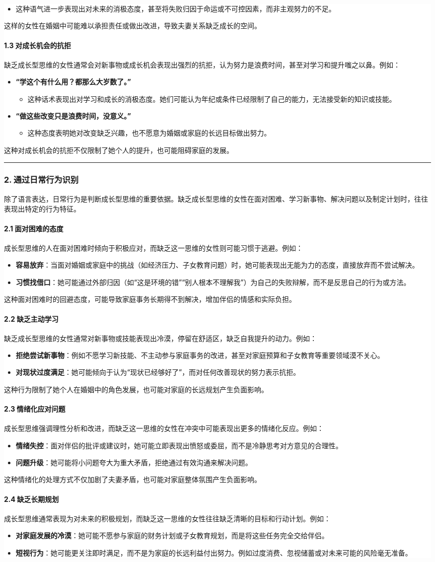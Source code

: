   - 这种语气进一步表现出对未来的消极态度，甚至将失败归因于命运或不可控因素，而非主观努力的不足。

这样的女性在婚姻中可能难以承担责任或做出改进，导致夫妻关系缺乏成长的空间。

#### **1.3 对成长机会的抗拒**

缺乏成长型思维的女性通常会对新事物或成长机会表现出强烈的抗拒，认为努力是浪费时间，甚至对学习和提升嗤之以鼻。例如：

- **“学这个有什么用？都那么大岁数了。”**

  - 这种话术表现出对学习和成长的消极态度。她们可能认为年纪或条件已经限制了自己的能力，无法接受新的知识或技能。

- **“做这些改变只是浪费时间，没意义。”**

  - 这种态度表明她对改变缺乏兴趣，也不愿意为婚姻或家庭的长远目标做出努力。

这种对成长机会的抗拒不仅限制了她个人的提升，也可能阻碍家庭的发展。

---

### **2. 通过日常行为识别**

除了语言表达，日常行为是判断成长型思维的重要依据。缺乏成长型思维的女性在面对困难、学习新事物、解决问题以及制定计划时，往往表现出特定的行为特征。

#### **2.1 面对困难的态度**

成长型思维的人在面对困难时倾向于积极应对，而缺乏这一思维的女性则可能习惯于逃避。例如：

- **容易放弃**：当面对婚姻或家庭中的挑战（如经济压力、子女教育问题）时，她可能表现出无能为力的态度，直接放弃而不尝试解决。

- **习惯找借口**：她可能通过外部归因（如“这是环境的错”“别人根本不理解我”）为自己的失败辩解，而不是反思自己的行为或方法。

这种面对困难时的回避态度，可能导致家庭事务长期得不到解决，增加伴侣的情感和实际负担。

#### **2.2 缺乏主动学习**

缺乏成长型思维的女性通常对新事物或技能表现出冷漠，停留在舒适区，缺乏自我提升的动力。例如：

- **拒绝尝试新事物**：例如不愿学习新技能、不主动参与家庭事务的改进，甚至对家庭预算和子女教育等重要领域漠不关心。

- **对现状过度满足**：她可能倾向于认为“现状已经够好了”，而对任何改善现状的努力表示抗拒。

这种行为限制了她个人在婚姻中的角色发展，也可能对家庭的长远规划产生负面影响。

#### **2.3 情绪化应对问题**

成长型思维强调理性分析和改进，而缺乏这一思维的女性在冲突中可能表现出更多的情绪化反应。例如：

- **情绪失控**：面对伴侣的批评或建议时，她可能立即表现出愤怒或委屈，而不是冷静思考对方意见的合理性。

- **问题升级**：她可能将小问题夸大为重大矛盾，拒绝通过有效沟通来解决问题。

这种情绪化的处理方式不仅加剧了夫妻矛盾，也可能对家庭整体氛围产生负面影响。

#### **2.4 缺乏长期规划**

成长型思维通常表现为对未来的积极规划，而缺乏这一思维的女性往往缺乏清晰的目标和行动计划。例如：

- **对家庭发展的冷漠**：她可能不愿参与家庭的财务计划或子女教育规划，而是将这些任务完全交给伴侣。

- **短视行为**：她可能更关注即时满足，而不是为家庭的长远利益付出努力。例如过度消费、忽视储蓄或对未来可能的风险毫无准备。
